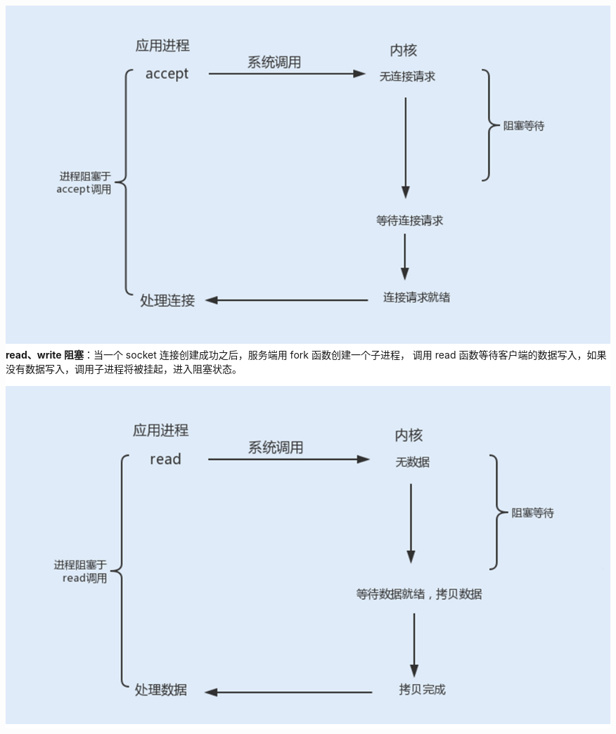 ![img](assets/3fc5ef2eb6e594fd7d5cbc358cd5dd96.png)**read、write 阻塞**：当一个 socket 连接创建成功之后，服务端用 fork 函数创建一个子进程， 调用 read 函数等待客户端的数据写入，如果没有数据写入，调用子进程将被挂起，进入阻塞状态。

![img](assets/e14386a357185acc39fdc708fb3692cf.png)
